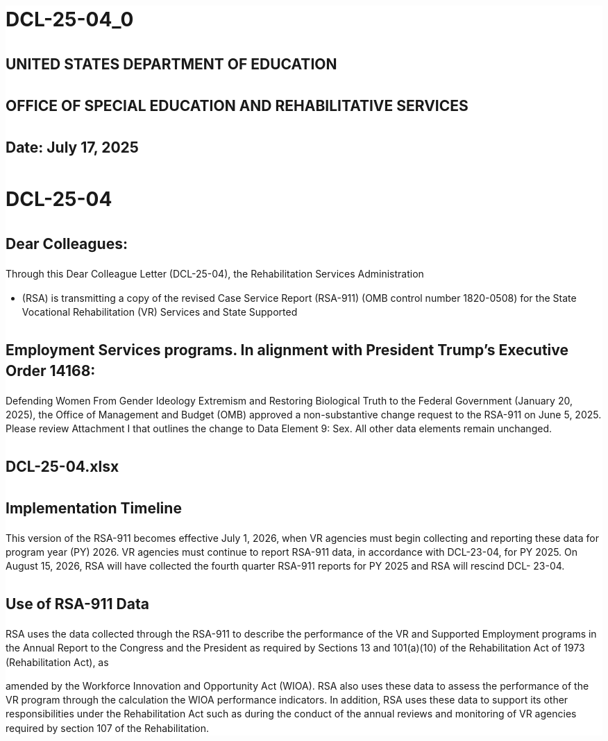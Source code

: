 # DCL-25-04_0




## UNITED STATES DEPARTMENT OF EDUCATION
## OFFICE OF SPECIAL EDUCATION AND REHABILITATIVE SERVICES




## Date: July 17, 2025
# DCL-25-04


## Dear Colleagues:

Through this Dear Colleague Letter (DCL-25-04), the Rehabilitation Services Administration
- (RSA) is transmitting a copy of the revised Case Service Report (RSA-911) (OMB control
number 1820-0508) for the State Vocational Rehabilitation (VR) Services and State Supported
## Employment Services programs. In alignment with President Trump’s Executive Order 14168:
Defending Women From Gender Ideology Extremism and Restoring Biological Truth to the
Federal Government (January 20, 2025), the Office of Management and Budget (OMB)
approved a non-substantive change request to the RSA-911 on June 5, 2025. Please review
Attachment I that outlines the change to Data Element 9: Sex. All other data elements remain
unchanged.




## DCL-25-04.xlsx

## Implementation Timeline

This version of the RSA-911 becomes effective July 1, 2026, when VR agencies must begin
collecting and reporting these data for program year (PY) 2026. VR agencies must continue to
report RSA-911 data, in accordance with DCL-23-04, for PY 2025. On August 15, 2026, RSA
will have collected the fourth quarter RSA-911 reports for PY 2025 and RSA will rescind DCL-
23-04.

## Use of RSA-911 Data

RSA uses the data collected through the RSA-911 to describe the performance of the VR and
Supported Employment programs in the Annual Report to the Congress and the President as
required by Sections 13 and 101(a)(10) of the Rehabilitation Act of 1973 (Rehabilitation Act), as

amended by the Workforce Innovation and Opportunity Act (WIOA). RSA also uses these data
to assess the performance of the VR program through the calculation the WIOA performance
indicators. In addition, RSA uses these data to support its other responsibilities under the
Rehabilitation Act such as during the conduct of the annual reviews and monitoring of VR
agencies required by section 107 of the Rehabilitation.
